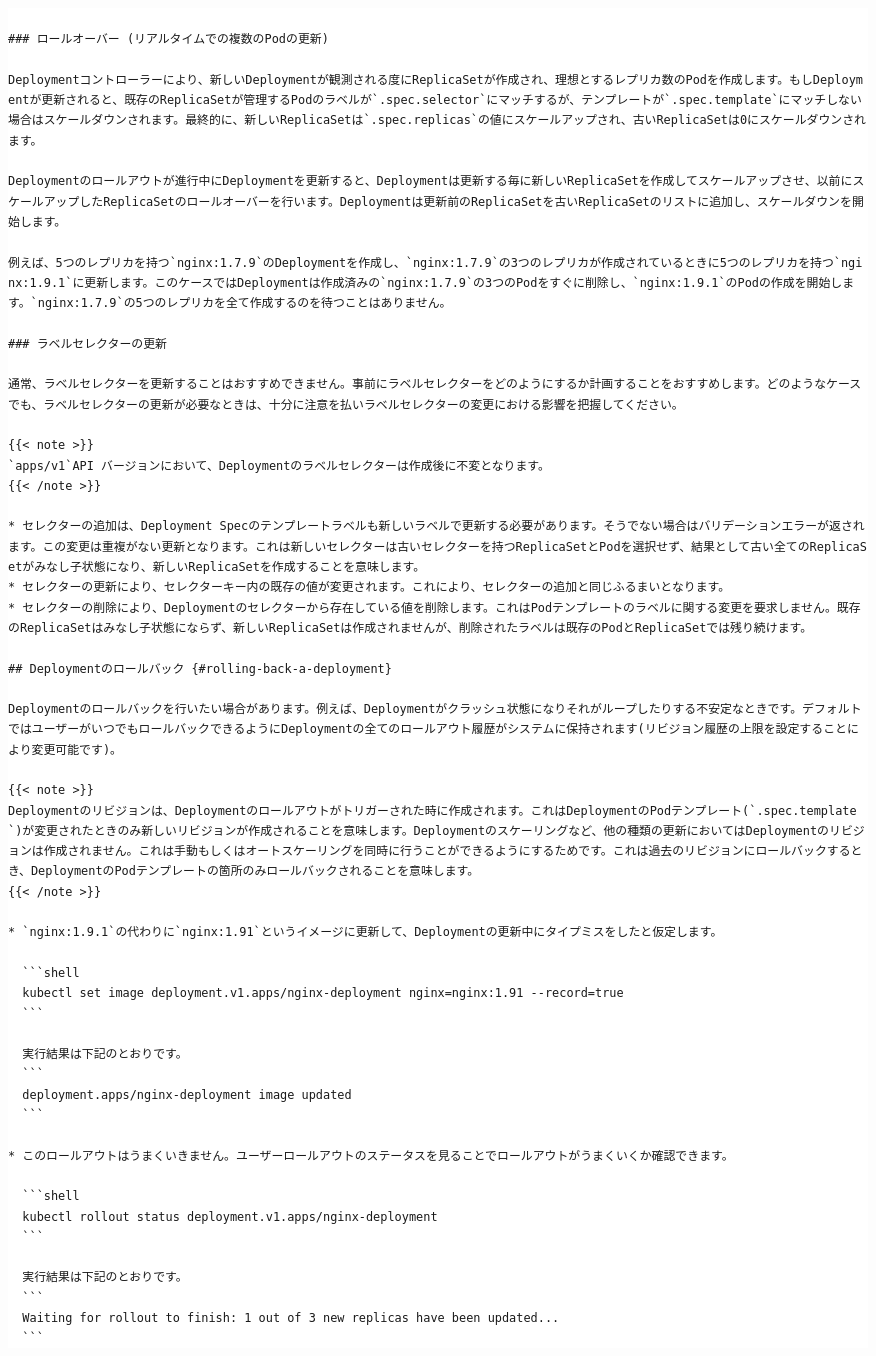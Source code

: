   ```

### ロールオーバー (リアルタイムでの複数のPodの更新)

Deploymentコントローラーにより、新しいDeploymentが観測される度にReplicaSetが作成され、理想とするレプリカ数のPodを作成します。もしDeploymentが更新されると、既存のReplicaSetが管理するPodのラベルが`.spec.selector`にマッチするが、テンプレートが`.spec.template`にマッチしない場合はスケールダウンされます。最終的に、新しいReplicaSetは`.spec.replicas`の値にスケールアップされ、古いReplicaSetは0にスケールダウンされます。

Deploymentのロールアウトが進行中にDeploymentを更新すると、Deploymentは更新する毎に新しいReplicaSetを作成してスケールアップさせ、以前にスケールアップしたReplicaSetのロールオーバーを行います。Deploymentは更新前のReplicaSetを古いReplicaSetのリストに追加し、スケールダウンを開始します。

例えば、5つのレプリカを持つ`nginx:1.7.9`のDeploymentを作成し、`nginx:1.7.9`の3つのレプリカが作成されているときに5つのレプリカを持つ`nginx:1.9.1`に更新します。このケースではDeploymentは作成済みの`nginx:1.7.9`の3つのPodをすぐに削除し、`nginx:1.9.1`のPodの作成を開始します。`nginx:1.7.9`の5つのレプリカを全て作成するのを待つことはありません。

### ラベルセレクターの更新

通常、ラベルセレクターを更新することはおすすめできません。事前にラベルセレクターをどのようにするか計画することをおすすめします。どのようなケースでも、ラベルセレクターの更新が必要なときは、十分に注意を払いラベルセレクターの変更における影響を把握してください。

{{< note >}}
`apps/v1`API バージョンにおいて、Deploymentのラベルセレクターは作成後に不変となります。
{{< /note >}}

* セレクターの追加は、Deployment Specのテンプレートラベルも新しいラベルで更新する必要があります。そうでない場合はバリデーションエラーが返されます。この変更は重複がない更新となります。これは新しいセレクターは古いセレクターを持つReplicaSetとPodを選択せず、結果として古い全てのReplicaSetがみなし子状態になり、新しいReplicaSetを作成することを意味します。
* セレクターの更新により、セレクターキー内の既存の値が変更されます。これにより、セレクターの追加と同じふるまいとなります。
* セレクターの削除により、Deploymentのセレクターから存在している値を削除します。これはPodテンプレートのラベルに関する変更を要求しません。既存のReplicaSetはみなし子状態にならず、新しいReplicaSetは作成されませんが、削除されたラベルは既存のPodとReplicaSetでは残り続けます。

## Deploymentのロールバック {#rolling-back-a-deployment}

Deploymentのロールバックを行いたい場合があります。例えば、Deploymentがクラッシュ状態になりそれがループしたりする不安定なときです。デフォルトではユーザーがいつでもロールバックできるようにDeploymentの全てのロールアウト履歴がシステムに保持されます(リビジョン履歴の上限を設定することにより変更可能です)。

{{< note >}}
Deploymentのリビジョンは、Deploymentのロールアウトがトリガーされた時に作成されます。これはDeploymentのPodテンプレート(`.spec.template`)が変更されたときのみ新しいリビジョンが作成されることを意味します。Deploymentのスケーリングなど、他の種類の更新においてはDeploymentのリビジョンは作成されません。これは手動もしくはオートスケーリングを同時に行うことができるようにするためです。これは過去のリビジョンにロールバックするとき、DeploymentのPodテンプレートの箇所のみロールバックされることを意味します。
{{< /note >}}

* `nginx:1.9.1`の代わりに`nginx:1.91`というイメージに更新して、Deploymentの更新中にタイプミスをしたと仮定します。

    ```shell
    kubectl set image deployment.v1.apps/nginx-deployment nginx=nginx:1.91 --record=true
    ```

    実行結果は下記のとおりです。
    ```
    deployment.apps/nginx-deployment image updated
    ```

* このロールアウトはうまくいきません。ユーザーロールアウトのステータスを見ることでロールアウトがうまくいくか確認できます。

    ```shell
    kubectl rollout status deployment.v1.apps/nginx-deployment
    ```

    実行結果は下記のとおりです。
    ```
    Waiting for rollout to finish: 1 out of 3 new replicas have been updated...
    ```

  ```